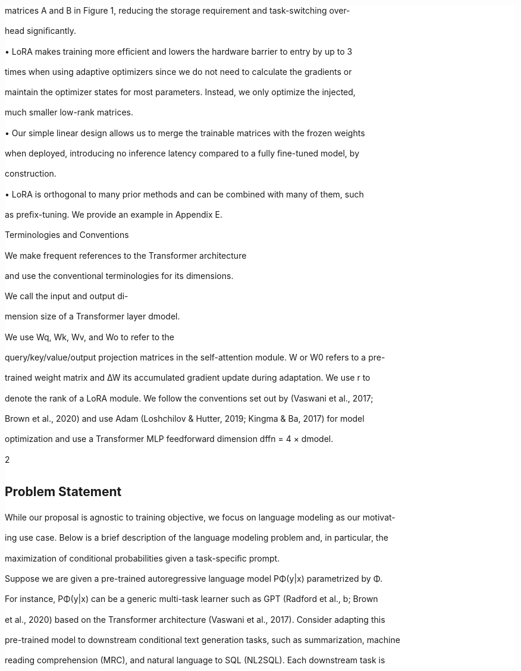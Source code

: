 matrices A and B in Figure 1, reducing the storage requirement and task-switching over-

head signiﬁcantly.

• LoRA makes training more efﬁcient and lowers the hardware barrier to entry by up to 3

times when using adaptive optimizers since we do not need to calculate the gradients or

maintain the optimizer states for most parameters. Instead, we only optimize the injected,

much smaller low-rank matrices.

• Our simple linear design allows us to merge the trainable matrices with the frozen weights

when deployed, introducing no inference latency compared to a fully ﬁne-tuned model, by

construction.

• LoRA is orthogonal to many prior methods and can be combined with many of them, such

as preﬁx-tuning. We provide an example in Appendix E.

Terminologies and Conventions

We make frequent references to the Transformer architecture

and use the conventional terminologies for its dimensions.

We call the input and output di-

mension size of a Transformer layer dmodel.

We use Wq, Wk, Wv, and Wo to refer to the

query/key/value/output projection matrices in the self-attention module. W or W0 refers to a pre-

trained weight matrix and ∆W its accumulated gradient update during adaptation. We use r to

denote the rank of a LoRA module. We follow the conventions set out by (Vaswani et al., 2017;

Brown et al., 2020) and use Adam (Loshchilov & Hutter, 2019; Kingma & Ba, 2017) for model

optimization and use a Transformer MLP feedforward dimension dffn = 4 × dmodel.

2

## Problem Statement

While our proposal is agnostic to training objective, we focus on language modeling as our motivat-

ing use case. Below is a brief description of the language modeling problem and, in particular, the

maximization of conditional probabilities given a task-speciﬁc prompt.

Suppose we are given a pre-trained autoregressive language model PΦ(y|x) parametrized by Φ.

For instance, PΦ(y|x) can be a generic multi-task learner such as GPT (Radford et al., b; Brown

et al., 2020) based on the Transformer architecture (Vaswani et al., 2017). Consider adapting this

pre-trained model to downstream conditional text generation tasks, such as summarization, machine

reading comprehension (MRC), and natural language to SQL (NL2SQL). Each downstream task is
